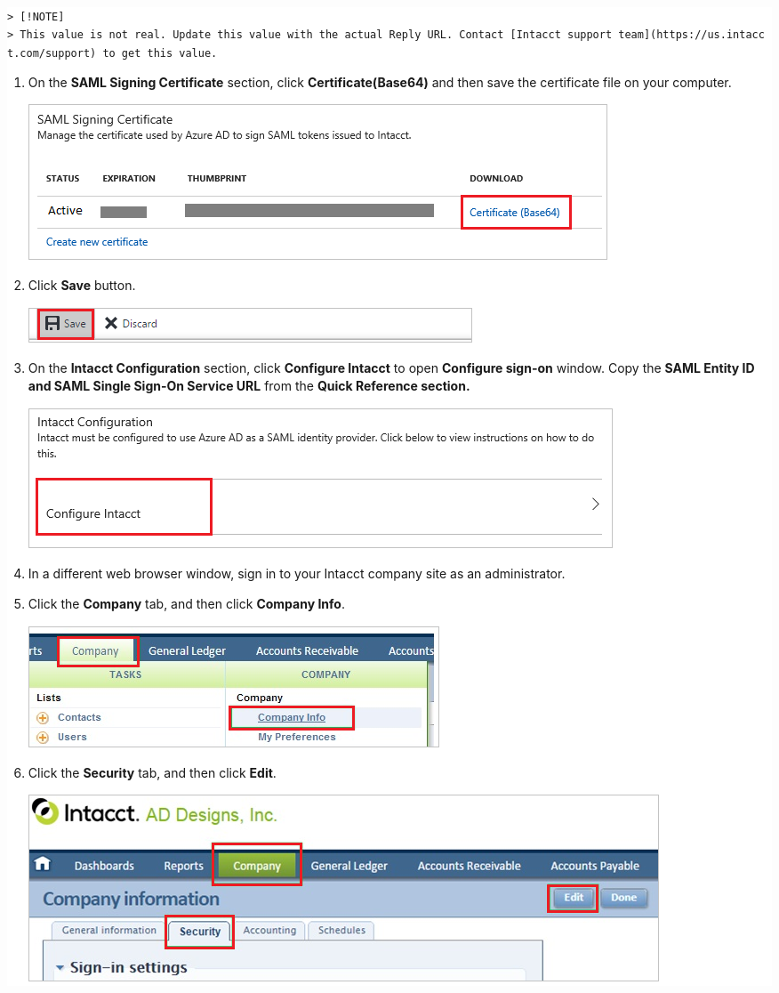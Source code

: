 	> [!NOTE] 
	> This value is not real. Update this value with the actual Reply URL. Contact [Intacct support team](https://us.intacct.com/support) to get this value.

1. On the **SAML Signing Certificate** section, click **Certificate(Base64)** and then save the certificate file on your computer.

	![Configure Single Sign-On](./media/intacct-tutorial/tutorial_intacct_certificate.png) 

1. Click **Save** button.

	![Configure Single Sign-On](./media/intacct-tutorial/tutorial_general_400.png)

1. On the **Intacct Configuration** section, click **Configure Intacct** to open **Configure sign-on** window. Copy the **SAML Entity ID and SAML Single Sign-On Service URL** from the **Quick Reference section.**

	![Configure Single Sign-On](./media/intacct-tutorial/tutorial_intacct_configure.png) 

1. In a different web browser window, sign in to your Intacct company site as an administrator.

1. Click the **Company** tab, and then click **Company Info**.

    ![Company](./media/intacct-tutorial/ic790037.png "Company")

1. Click the **Security** tab, and then click **Edit**.

    ![Security](./media/intacct-tutorial/ic790038.png "Security")


[1]: ./media/intacct-tutorial/tutorial_general_01.png
[2]: ./media/intacct-tutorial/tutorial_general_02.png
[3]: ./media/intacct-tutorial/tutorial_general_03.png
[4]: ./media/intacct-tutorial/tutorial_general_04.png
[100]: ./media/intacct-tutorial/tutorial_general_100.png
[200]: ./media/intacct-tutorial/tutorial_general_200.png
[201]: ./media/intacct-tutorial/tutorial_general_201.png
[202]: ./media/intacct-tutorial/tutorial_general_202.png
[203]: ./media/intacct-tutorial/tutorial_general_203.png